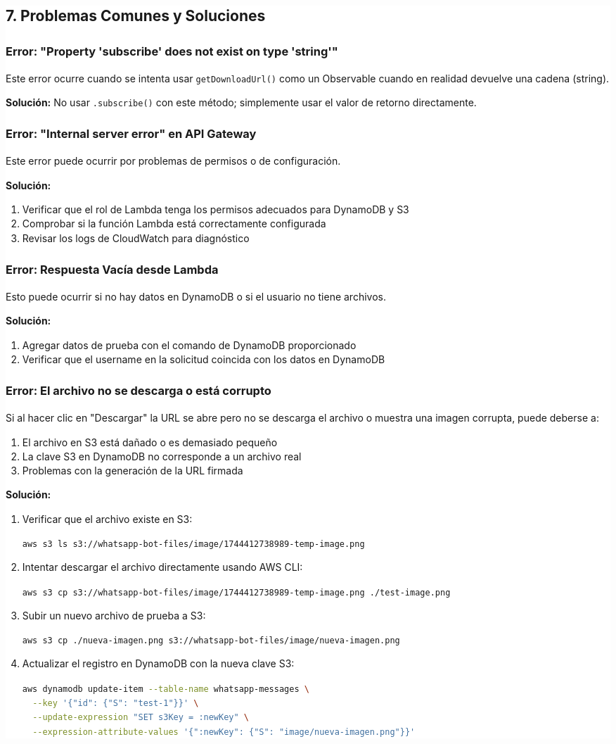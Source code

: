 ## 7. Problemas Comunes y Soluciones

### Error: "Property 'subscribe' does not exist on type 'string'"
Este error ocurre cuando se intenta usar `getDownloadUrl()` como un Observable cuando en realidad devuelve una cadena (string).

**Solución:** No usar `.subscribe()` con este método; simplemente usar el valor de retorno directamente.

### Error: "Internal server error" en API Gateway
Este error puede ocurrir por problemas de permisos o de configuración.

**Solución:** 
1. Verificar que el rol de Lambda tenga los permisos adecuados para DynamoDB y S3
2. Comprobar si la función Lambda está correctamente configurada
3. Revisar los logs de CloudWatch para diagnóstico

### Error: Respuesta Vacía desde Lambda
Esto puede ocurrir si no hay datos en DynamoDB o si el usuario no tiene archivos.

**Solución:**
1. Agregar datos de prueba con el comando de DynamoDB proporcionado
2. Verificar que el username en la solicitud coincida con los datos en DynamoDB

### Error: El archivo no se descarga o está corrupto
Si al hacer clic en "Descargar" la URL se abre pero no se descarga el archivo o muestra una imagen corrupta, puede deberse a:
1. El archivo en S3 está dañado o es demasiado pequeño
2. La clave S3 en DynamoDB no corresponde a un archivo real
3. Problemas con la generación de la URL firmada

**Solución:**
1. Verificar que el archivo existe en S3:
   ```bash
   aws s3 ls s3://whatsapp-bot-files/image/1744412738989-temp-image.png
   ```
2. Intentar descargar el archivo directamente usando AWS CLI:
   ```bash
   aws s3 cp s3://whatsapp-bot-files/image/1744412738989-temp-image.png ./test-image.png
   ```
3. Subir un nuevo archivo de prueba a S3:
   ```bash
   aws s3 cp ./nueva-imagen.png s3://whatsapp-bot-files/image/nueva-imagen.png
   ```
4. Actualizar el registro en DynamoDB con la nueva clave S3:
   ```bash
   aws dynamodb update-item --table-name whatsapp-messages \
     --key '{"id": {"S": "test-1"}}' \
     --update-expression "SET s3Key = :newKey" \
     --expression-attribute-values '{":newKey": {"S": "image/nueva-imagen.png"}}'
   ```
